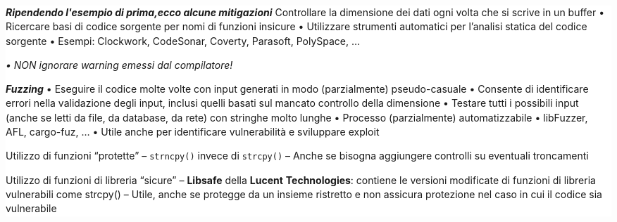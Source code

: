 
***Ripendendo l'esempio di prima,ecco alcune mitigazioni***
Controllare la dimensione dei dati ogni volta che si scrive in un buffer 
• Ricercare basi di codice sorgente per nomi di funzioni insicure 
• Utilizzare strumenti automatici per l’analisi statica del codice sorgente 
• Esempi: Clockwork, CodeSonar, Coverty, Parasoft, PolySpace, … 

*• NON ignorare warning emessi dal compilatore!*


***Fuzzing***
• Eseguire il codice molte volte con input generati in modo (parzialmente) pseudo-casuale 
• Consente di identificare errori nella validazione degli input, inclusi quelli basati sul mancato controllo della dimensione 
• Testare tutti i possibili input (anche se letti da file, da database, da rete) con stringhe molto lunghe 
• Processo (parzialmente) automatizzabile 
	• libFuzzer, AFL, cargo-fuz, … 
• Utile anche per identificare vulnerabilità e sviluppare exploit

Utilizzo di funzioni “protette” 
– `strncpy()` invece di `strcpy()` 
	– Anche se bisogna aggiungere controlli su eventuali troncamenti

Utilizzo di funzioni di libreria “sicure” – **Libsafe** della **Lucent** **Technologies**: contiene le versioni modificate di funzioni di libreria vulnerabili come strcpy() 
	– Utile, anche se protegge da un insieme ristretto e non assicura protezione nel caso in cui il codice sia vulnerabile


